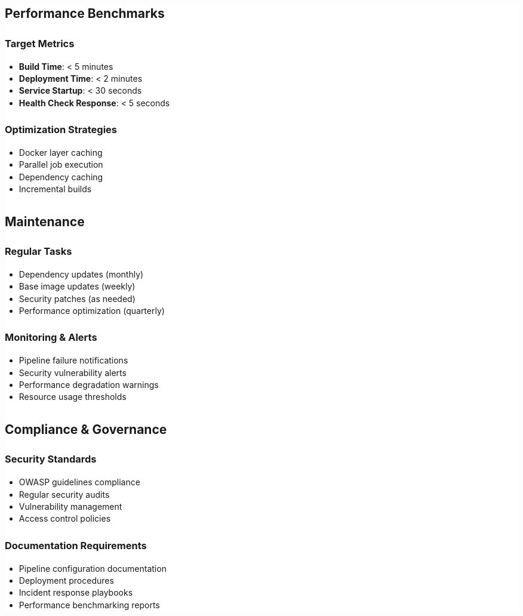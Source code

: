## Performance Benchmarks

### Target Metrics

- **Build Time**: < 5 minutes
- **Deployment Time**: < 2 minutes
- **Service Startup**: < 30 seconds
- **Health Check Response**: < 5 seconds

### Optimization Strategies

- Docker layer caching
- Parallel job execution
- Dependency caching
- Incremental builds

## Maintenance

### Regular Tasks

- Dependency updates (monthly)
- Base image updates (weekly)
- Security patches (as needed)
- Performance optimization (quarterly)

### Monitoring & Alerts

- Pipeline failure notifications
- Security vulnerability alerts
- Performance degradation warnings
- Resource usage thresholds

## Compliance & Governance

### Security Standards

- OWASP guidelines compliance
- Regular security audits
- Vulnerability management
- Access control policies

### Documentation Requirements

- Pipeline configuration documentation
- Deployment procedures
- Incident response playbooks
- Performance benchmarking reports
